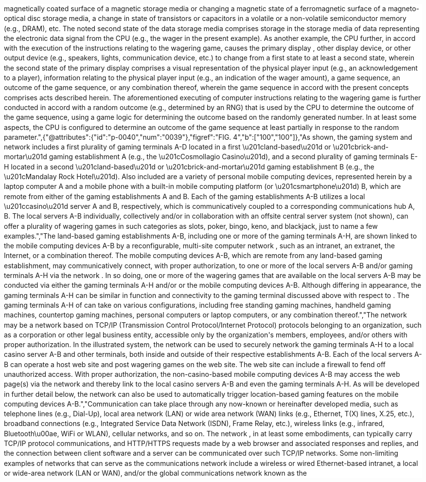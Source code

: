magnetically coated surface of a magnetic storage media or changing a magnetic state of a ferromagnetic surface of a magneto-optical disc storage media, a change in state of transistors or capacitors in a volatile or a non-volatile semiconductor memory (e.g., DRAM), etc. The noted second state of the data storage media comprises storage in the storage media of data representing the electronic data signal from the CPU (e.g., the wager in the present example). As another example, the CPU further, in accord with the execution of the instructions relating to the wagering game, causes the primary display , other display device, or other output device (e.g., speakers, lights, communication device, etc.) to change from a first state to at least a second state, wherein the second state of the primary display comprises a visual representation of the physical player input (e.g., an acknowledgement to a player), information relating to the physical player input (e.g., an indication of the wager amount), a game sequence, an outcome of the game sequence, or any combination thereof, wherein the game sequence in accord with the present concepts comprises acts described herein. The aforementioned executing of computer instructions relating to the wagering game is further conducted in accord with a random outcome (e.g., determined by an RNG) that is used by the CPU to determine the outcome of the game sequence, using a game logic for determining the outcome based on the randomly generated number. In at least some aspects, the CPU is configured to determine an outcome of the game sequence at least partially in response to the random parameter.",{"@attributes":{"id":"p-0040","num":"0039"},"figref":"FIG. 4","b":["100","100"]},"As shown, the gaming system and network  includes a first plurality of gaming terminals A-D located in a first \u201cland-based\u201d or \u201cbrick-and-mortar\u201d gaming establishment A (e.g., the \u201cCosmollagio Casino\u201d), and a second plurality of gaming terminals E-H located in a second \u201cland-based\u201d or \u201cbrick-and-mortar\u201d gaming establishment B (e.g., the \u201cMandalay Rock Hotel\u201d). Also included are a variety of personal mobile computing devices, represented herein by a laptop computer A and a mobile phone with a built-in mobile computing platform (or \u201csmartphone\u201d) B, which are remote from either of the gaming establishments A and B. Each of the gaming establishments A-B utilizes a local \u201ccasino\u201d server A and B, respectively, which is communicatively coupled to a corresponding communications hub A, B. The local servers A-B individually, collectively and\/or in collaboration with an offsite central server system (not shown), can offer a plurality of wagering games in such categories as slots, poker, bingo, keno, and blackjack, just to name a few examples.","The land-based gaming establishments A-B, including one or more of the gaming terminals A-H, are shown linked to the mobile computing devices A-B by a reconfigurable, multi-site computer network , such as an intranet, an extranet, the Internet, or a combination thereof. The mobile computing devices A-B, which are remote from any land-based gaming establishment, may communicatively connect, with proper authorization, to one or more of the local servers A-B and\/or gaming terminals A-H via the network . In so doing, one or more of the wagering games that are available on the local servers A-B may be conducted via either the gaming terminals A-H and\/or or the mobile computing devices A-B. Although differing in appearance, the gaming terminals A-H can be similar in function and connectivity to the gaming terminal  discussed above with respect to . The gaming terminals A-H of  can take on various configurations, including free standing gaming machines, handheld gaming machines, countertop gaming machines, personal computers or laptop computers, or any combination thereof.","The network  may be a network based on TCP\/IP (Transmission Control Protocol\/Internet Protocol) protocols belonging to an organization, such as a corporation or other legal business entity, accessible only by the organization's members, employees, and\/or others with proper authorization. In the illustrated system, the network  can be used to securely network the gaming terminals A-H to a local casino server A-B and other terminals, both inside and outside of their respective establishments A-B. Each of the local servers A-B can operate a host web site and post wagering games on the web site. The web site can include a firewall to fend off unauthorized access. With proper authorization, the non-casino-based mobile computing devices A-B may access the web page(s) via the network  and thereby link to the local casino servers A-B and even the gaming terminals A-H. As will be developed in further detail below, the network  can also be used to automatically trigger location-based gaming features on the mobile computing devices A-B.","Communication can take place through any now-known or hereinafter developed media, such as telephone lines (e.g., Dial-Up), local area network (LAN) or wide area network (WAN) links (e.g., Ethernet, T(X) lines, X.25, etc.), broadband connections (e.g., Integrated Service Data Network (ISDN), Frame Relay, etc.), wireless links (e.g., infrared, Bluetooth\u00ae, WiFi or WLAN), cellular networks, and so on. The network , in at least some embodiments, can typically carry TCP\/IP protocol communications, and HTTP\/HTTPS requests made by a web browser and associated responses and replies, and the connection between client software and a server can be communicated over such TCP\/IP networks. Some non-limiting examples of networks that can serve as the communications network  include a wireless or wired Ethernet-based intranet, a local or wide-area network (LAN or WAN), and\/or the global communications network known as the
